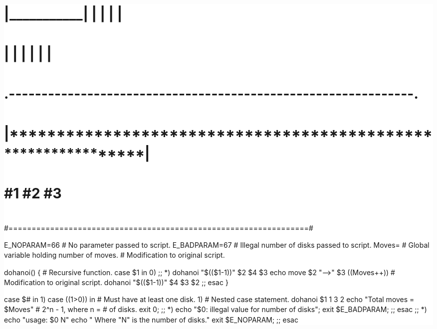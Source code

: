 #    \|___________\|              \| \|                    \| \|
#   \|             \|             \| \|                    \| \|
# .--------------------------------------------------------------.
# \|**************************************************************\|
#          #1                   #2                      #3
#
#=================================================================#


E_NOPARAM=66  # No parameter passed to script.
E_BADPARAM=67 # Illegal number of disks passed to script.
Moves=        # Global variable holding number of moves.
              # Modification to original script.

dohanoi() {   # Recursive function.
    case $1 in
    0)
        ;;
    *)
        dohanoi "$(($1-1))" $2 $4 $3
        echo move $2 "-->" $3
        ((Moves++))          # Modification to original script.
        dohanoi "$(($1-1))" $4 $3 $2
        ;;
    esac
}

case $# in
    1) case $(($1>0)) in     # Must have at least one disk.
       1)  # Nested case statement.
           dohanoi $1 1 3 2
           echo "Total moves = $Moves"   # 2^n - 1, where n = # of disks.
           exit 0;
           ;;
       *)
           echo "$0: illegal value for number of disks";
           exit $E_BADPARAM;
           ;;
       esac
    ;;
    *)
       echo "usage: $0 N"
       echo "       Where \"N\" is the number of disks."
       exit $E_NOPARAM;
       ;;
esac
